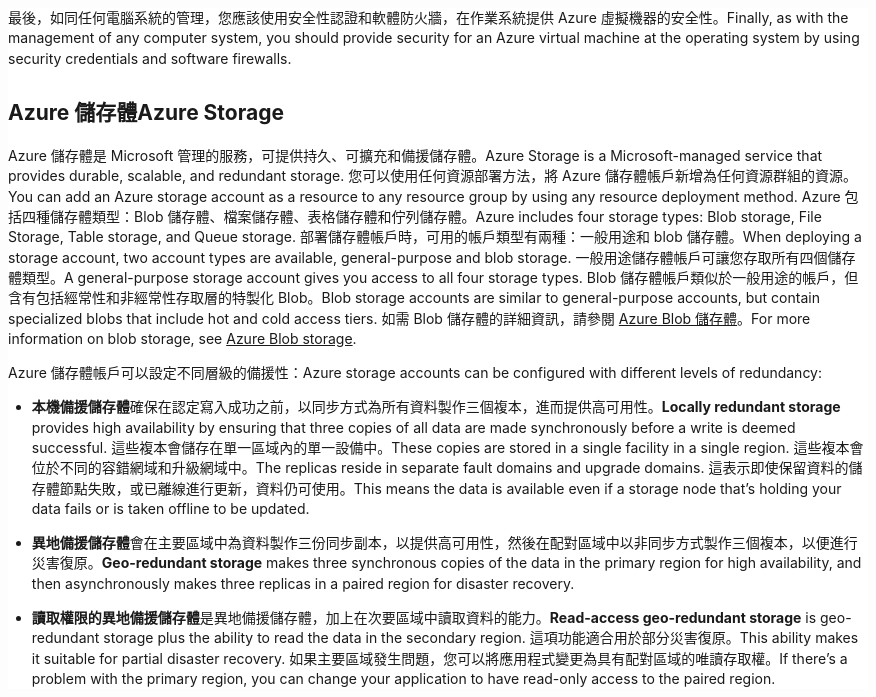 <span data-ttu-id="f1539-413">最後，如同任何電腦系統的管理，您應該使用安全性認證和軟體防火牆，在作業系統提供 Azure 虛擬機器的安全性。</span><span class="sxs-lookup"><span data-stu-id="f1539-413">Finally, as with the management of any computer system, you should provide security for an Azure virtual machine at the operating system by using security credentials and software firewalls.</span></span>

## <a name="azure-storage"></a><span data-ttu-id="f1539-414">Azure 儲存體</span><span class="sxs-lookup"><span data-stu-id="f1539-414">Azure Storage</span></span>

<span data-ttu-id="f1539-415">Azure 儲存體是 Microsoft 管理的服務，可提供持久、可擴充和備援儲存體。</span><span class="sxs-lookup"><span data-stu-id="f1539-415">Azure Storage is a Microsoft-managed service that provides durable, scalable, and redundant storage.</span></span> <span data-ttu-id="f1539-416">您可以使用任何資源部署方法，將 Azure 儲存體帳戶新增為任何資源群組的資源。</span><span class="sxs-lookup"><span data-stu-id="f1539-416">You can add an Azure storage account as a resource to any resource group by using any resource deployment method.</span></span> <span data-ttu-id="f1539-417">Azure 包括四種儲存體類型：Blob 儲存體、檔案儲存體、表格儲存體和佇列儲存體。</span><span class="sxs-lookup"><span data-stu-id="f1539-417">Azure includes four storage types: Blob storage, File Storage, Table storage, and Queue storage.</span></span> <span data-ttu-id="f1539-418">部署儲存體帳戶時，可用的帳戶類型有兩種：一般用途和 blob 儲存體。</span><span class="sxs-lookup"><span data-stu-id="f1539-418">When deploying a storage account, two account types are available, general-purpose and blob storage.</span></span> <span data-ttu-id="f1539-419">一般用途儲存體帳戶可讓您存取所有四個儲存體類型。</span><span class="sxs-lookup"><span data-stu-id="f1539-419">A general-purpose storage account gives you access to all four storage types.</span></span> <span data-ttu-id="f1539-420">Blob 儲存體帳戶類似於一般用途的帳戶，但含有包括經常性和非經常性存取層的特製化 Blob。</span><span class="sxs-lookup"><span data-stu-id="f1539-420">Blob storage accounts are similar to general-purpose accounts, but contain specialized blobs that include hot and cold access tiers.</span></span> <span data-ttu-id="f1539-421">如需 Blob 儲存體的詳細資訊，請參閱 [Azure Blob 儲存體](../../storage/blobs/storage-blob-storage-tiers.md)。</span><span class="sxs-lookup"><span data-stu-id="f1539-421">For more information on blob storage, see [Azure Blob storage](../../storage/blobs/storage-blob-storage-tiers.md).</span></span>

<span data-ttu-id="f1539-422">Azure 儲存體帳戶可以設定不同層級的備援性：</span><span class="sxs-lookup"><span data-stu-id="f1539-422">Azure storage accounts can be configured with different levels of redundancy:</span></span>

-   <span data-ttu-id="f1539-423">**本機備援儲存體**確保在認定寫入成功之前，以同步方式為所有資料製作三個複本，進而提供高可用性。</span><span class="sxs-lookup"><span data-stu-id="f1539-423">**Locally redundant storage** provides high availability by ensuring that three copies of all data are made synchronously before a write is deemed successful.</span></span> <span data-ttu-id="f1539-424">這些複本會儲存在單一區域內的單一設備中。</span><span class="sxs-lookup"><span data-stu-id="f1539-424">These copies are stored in a single facility in a single region.</span></span> <span data-ttu-id="f1539-425">這些複本會位於不同的容錯網域和升級網域中。</span><span class="sxs-lookup"><span data-stu-id="f1539-425">The replicas reside in separate fault domains and upgrade domains.</span></span> <span data-ttu-id="f1539-426">這表示即使保留資料的儲存體節點失敗，或已離線進行更新，資料仍可使用。</span><span class="sxs-lookup"><span data-stu-id="f1539-426">This means the data is available even if a storage node that’s holding your data fails or is taken offline to be updated.</span></span>

-   <span data-ttu-id="f1539-427">**異地備援儲存體**會在主要區域中為資料製作三份同步副本，以提供高可用性，然後在配對區域中以非同步方式製作三個複本，以便進行災害復原。</span><span class="sxs-lookup"><span data-stu-id="f1539-427">**Geo-redundant storage** makes three synchronous copies of the data in the primary region for high availability, and then asynchronously makes three replicas in a paired region for disaster recovery.</span></span>

-   <span data-ttu-id="f1539-428">**讀取權限的異地備援儲存體**是異地備援儲存體，加上在次要區域中讀取資料的能力。</span><span class="sxs-lookup"><span data-stu-id="f1539-428">**Read-access geo-redundant storage** is geo-redundant storage plus the ability to read the data in the secondary region.</span></span> <span data-ttu-id="f1539-429">這項功能適合用於部分災害復原。</span><span class="sxs-lookup"><span data-stu-id="f1539-429">This ability makes it suitable for partial disaster recovery.</span></span> <span data-ttu-id="f1539-430">如果主要區域發生問題，您可以將應用程式變更為具有配對區域的唯讀存取權。</span><span class="sxs-lookup"><span data-stu-id="f1539-430">If there’s a problem with the primary region, you can change your application to have read-only access to the paired region.</span></span>
